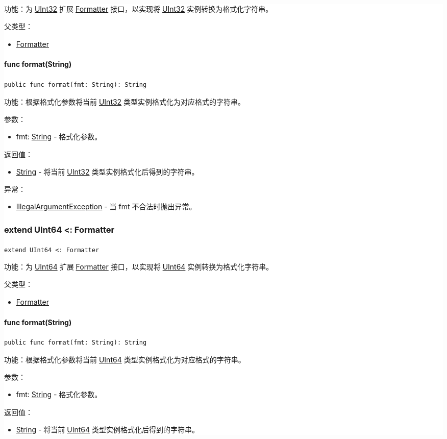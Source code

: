 功能：为 [UInt32](../../core/core_package_api/core_package_intrinsics.md#uint32) 扩展 [Formatter](format_package_interfaces.md#interface-formatter) 接口，以实现将 [UInt32](../../core/core_package_api/core_package_intrinsics.md#uint32) 实例转换为格式化字符串。

父类型：

- [Formatter](#interface-formatter)

#### func format(String)

```cangjie
public func format(fmt: String): String
```

功能：根据格式化参数将当前 [UInt32](../../core/core_package_api/core_package_intrinsics.md#uint32) 类型实例格式化为对应格式的字符串。

参数：

- fmt: [String](../../core/core_package_api/core_package_structs.md#struct-string) - 格式化参数。

返回值：

- [String](../../core/core_package_api/core_package_structs.md#struct-string) - 将当前 [UInt32](../../core/core_package_api/core_package_intrinsics.md#uint32) 类型实例格式化后得到的字符串。

异常：

- [IllegalArgumentException](../../core/core_package_api/core_package_exceptions.md#class-illegalargumentexception) - 当 fmt 不合法时抛出异常。

### extend UInt64 <: Formatter

```cangjie
extend UInt64 <: Formatter
```

功能：为 [UInt64](../../core/core_package_api/core_package_intrinsics.md#uint64) 扩展 [Formatter](format_package_interfaces.md#interface-formatter) 接口，以实现将 [UInt64](../../core/core_package_api/core_package_intrinsics.md#uint64) 实例转换为格式化字符串。

父类型：

- [Formatter](#interface-formatter)

#### func format(String)

```cangjie
public func format(fmt: String): String
```

功能：根据格式化参数将当前 [UInt64](../../core/core_package_api/core_package_intrinsics.md#uint64) 类型实例格式化为对应格式的字符串。

参数：

- fmt: [String](../../core/core_package_api/core_package_structs.md#struct-string) - 格式化参数。

返回值：

- [String](../../core/core_package_api/core_package_structs.md#struct-string) - 将当前 [UInt64](../../core/core_package_api/core_package_intrinsics.md#uint64) 类型实例格式化后得到的字符串。
